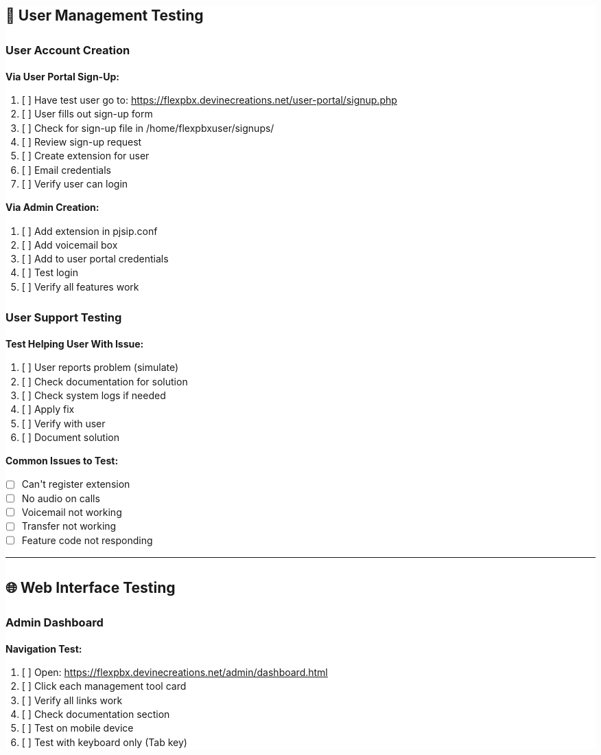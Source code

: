 
## 👥 User Management Testing

### User Account Creation

**Via User Portal Sign-Up:**
1. [ ] Have test user go to: https://flexpbx.devinecreations.net/user-portal/signup.php
2. [ ] User fills out sign-up form
3. [ ] Check for sign-up file in /home/flexpbxuser/signups/
4. [ ] Review sign-up request
5. [ ] Create extension for user
6. [ ] Email credentials
7. [ ] Verify user can login

**Via Admin Creation:**
1. [ ] Add extension in pjsip.conf
2. [ ] Add voicemail box
3. [ ] Add to user portal credentials
4. [ ] Test login
5. [ ] Verify all features work

### User Support Testing

**Test Helping User With Issue:**
1. [ ] User reports problem (simulate)
2. [ ] Check documentation for solution
3. [ ] Check system logs if needed
4. [ ] Apply fix
5. [ ] Verify with user
6. [ ] Document solution

**Common Issues to Test:**
- [ ] Can't register extension
- [ ] No audio on calls
- [ ] Voicemail not working
- [ ] Transfer not working
- [ ] Feature code not responding

---

## 🌐 Web Interface Testing

### Admin Dashboard

**Navigation Test:**
1. [ ] Open: https://flexpbx.devinecreations.net/admin/dashboard.html
2. [ ] Click each management tool card
3. [ ] Verify all links work
4. [ ] Check documentation section
5. [ ] Test on mobile device
6. [ ] Test with keyboard only (Tab key)
